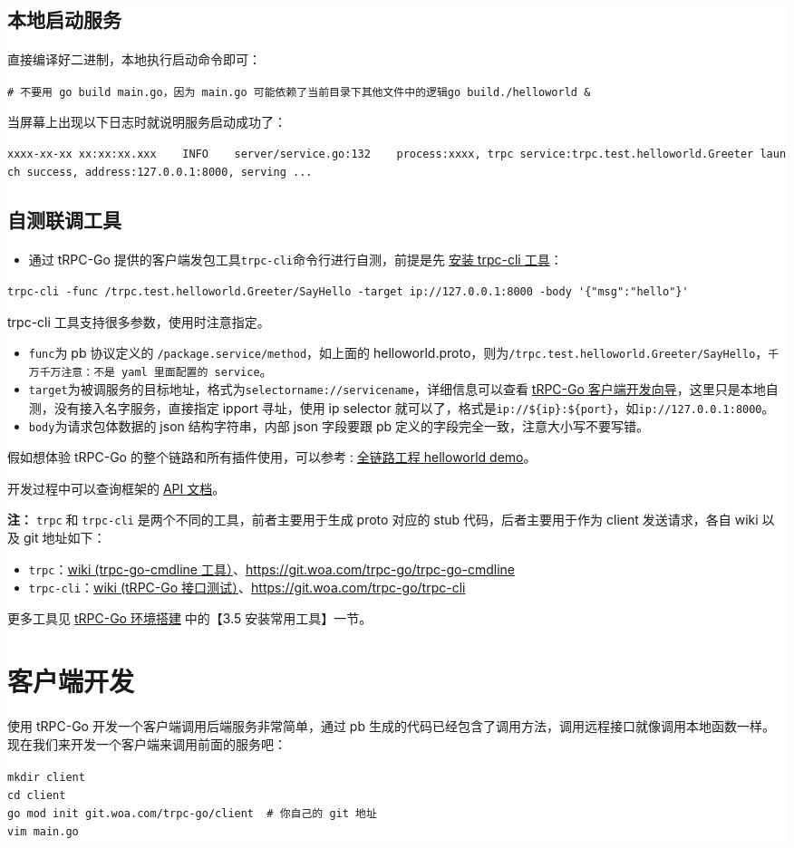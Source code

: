 ## 本地启动服务

直接编译好二进制，本地执行启动命令即可：

```
# 不要用 go build main.go，因为 main.go 可能依赖了当前目录下其他文件中的逻辑go build./helloworld &
```

当屏幕上出现以下日志时就说明服务启动成功了：

```shell
xxxx-xx-xx xx:xx:xx.xxx    INFO    server/service.go:132    process:xxxx, trpc service:trpc.test.helloworld.Greeter launch success, address:127.0.0.1:8000, serving ...
```

## 自测联调工具

- 通过 tRPC-Go 提供的客户端发包工具`trpc-cli`命令行进行自测，前提是先 [安装 trpc-cli 工具](https://git.woa.com/trpc-go/trpc-cli)：

```shell
trpc-cli -func /trpc.test.helloworld.Greeter/SayHello -target ip://127.0.0.1:8000 -body '{"msg":"hello"}'
```

trpc-cli 工具支持很多参数，使用时注意指定。

- `func`为 pb 协议定义的 `/package.service/method`，如上面的 helloworld.proto，则为`/trpc.test.helloworld.Greeter/SayHello`，`千万千万注意：不是 yaml 里面配置的 service`。
- `target`为被调服务的目标地址，格式为`selectorname://servicename`，详细信息可以查看 [tRPC-Go 客户端开发向导](https://git.woa.com/trpc-go/trpc-wiki/blob/main/user_guide/client/overview_zh_CN.md)，这里只是本地自测，没有接入名字服务，直接指定 ipport 寻址，使用 ip selector 就可以了，格式是`ip://${ip}:${port}`，如`ip://127.0.0.1:8000`。
- `body`为请求包体数据的 json 结构字符串，内部 json 字段要跟 pb 定义的字段完全一致，注意大小写不要写错。

假如想体验 tRPC-Go 的整个链路和所有插件使用，可以参考 : [全链路工程 helloworld demo](http://git.woa.com/trpc-go/helloworld.git)。

开发过程中可以查询框架的 [API 文档](http://godoc.woa.com/git.woa.com/trpc-go/trpc-go)。

**注：** `trpc` 和 `trpc-cli` 是两个不同的工具，前者主要用于生成 proto 对应的 stub 代码，后者主要用于作为 client 发送请求，各自 wiki 以及 git 地址如下：

- `trpc`：[wiki (trpc-go-cmdline 工具）](https://git.woa.com/trpc-go/trpc-wiki/blob/main/user_guide/cmdline_tool_zh_cn.md)、https://git.woa.com/trpc-go/trpc-go-cmdline
- `trpc-cli`：[wiki (tRPC-Go 接口测试）](todo)、https://git.woa.com/trpc-go/trpc-cli

更多工具见 [tRPC-Go 环境搭建](todo) 中的【3.5 安装常用工具】一节。

# 客户端开发

使用 tRPC-Go 开发一个客户端调用后端服务非常简单，通过 pb 生成的代码已经包含了调用方法，调用远程接口就像调用本地函数一样。
现在我们来开发一个客户端来调用前面的服务吧：

```shell
mkdir client
cd client
go mod init git.woa.com/trpc-go/client  # 你自己的 git 地址
vim main.go
```
